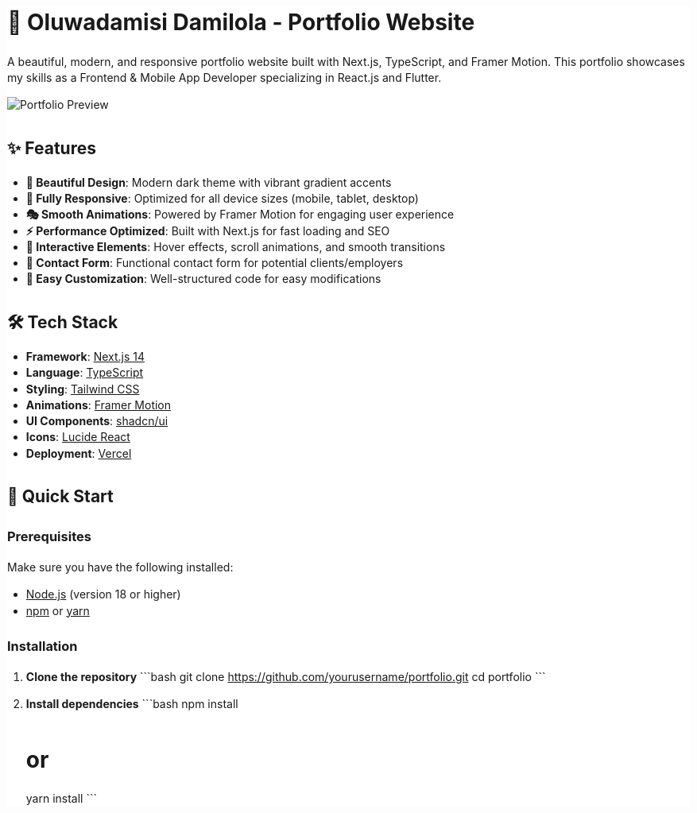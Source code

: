 # 🚀 Oluwadamisi Damilola - Portfolio Website

A beautiful, modern, and responsive portfolio website built with Next.js, TypeScript, and Framer Motion. This portfolio showcases my skills as a Frontend & Mobile App Developer specializing in React.js and Flutter.

![Portfolio Preview](https://via.placeholder.com/800x400/1e293b/ffffff?text=Portfolio+Preview)

## ✨ Features

- **🎨 Beautiful Design**: Modern dark theme with vibrant gradient accents
- **📱 Fully Responsive**: Optimized for all device sizes (mobile, tablet, desktop)
- **🎭 Smooth Animations**: Powered by Framer Motion for engaging user experience
- **⚡ Performance Optimized**: Built with Next.js for fast loading and SEO
- **🎯 Interactive Elements**: Hover effects, scroll animations, and smooth transitions
- **📧 Contact Form**: Functional contact form for potential clients/employers
- **🔧 Easy Customization**: Well-structured code for easy modifications

## 🛠️ Tech Stack

- **Framework**: [Next.js 14](https://nextjs.org/)
- **Language**: [TypeScript](https://www.typescriptlang.org/)
- **Styling**: [Tailwind CSS](https://tailwindcss.com/)
- **Animations**: [Framer Motion](https://www.framer.com/motion/)
- **UI Components**: [shadcn/ui](https://ui.shadcn.com/)
- **Icons**: [Lucide React](https://lucide.dev/)
- **Deployment**: [Vercel](https://vercel.com/)

## 🚀 Quick Start

### Prerequisites

Make sure you have the following installed:
- [Node.js](https://nodejs.org/) (version 18 or higher)
- [npm](https://www.npmjs.com/) or [yarn](https://yarnpkg.com/)

### Installation

1. **Clone the repository**
   \`\`\`bash
   git clone https://github.com/yourusername/portfolio.git
   cd portfolio
   \`\`\`

2. **Install dependencies**
   \`\`\`bash
   npm install
   # or
   yarn install
   \`\`\`
